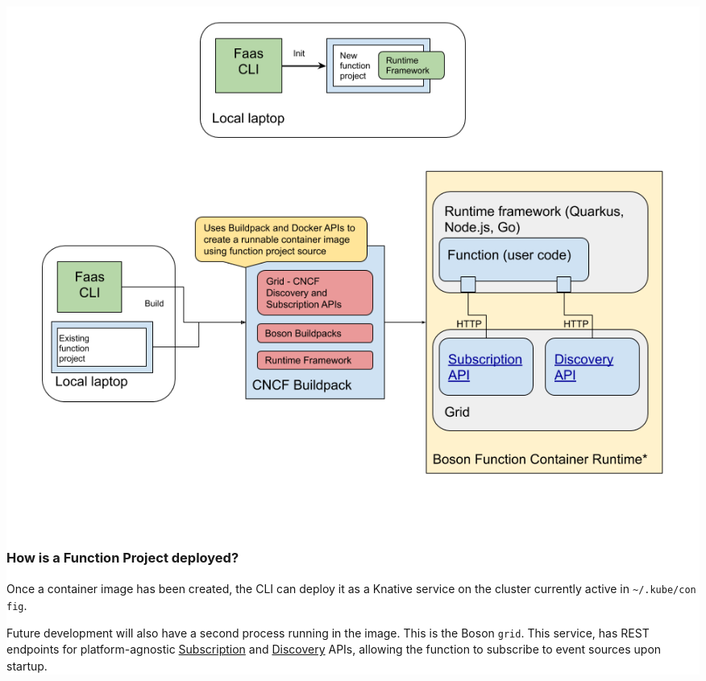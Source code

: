 ![Boson Project Build](assets/init-build.png)

### How is a Function Project deployed?

Once a container image has been created, the CLI can deploy it as a Knative
service on the cluster currently active in `~/.kube/config`.

Future development will also have a second process running in the image. This is
the Boson `grid`. This service, has REST endpoints for platform-agnostic
[Subscription](https://github.com/cloudevents/spec/blob/master/subscriptions-api.md)
and [Discovery](https://github.com/cloudevents/spec/blob/master/discovery.md)
APIs, allowing the function to subscribe to event sources upon startup.

